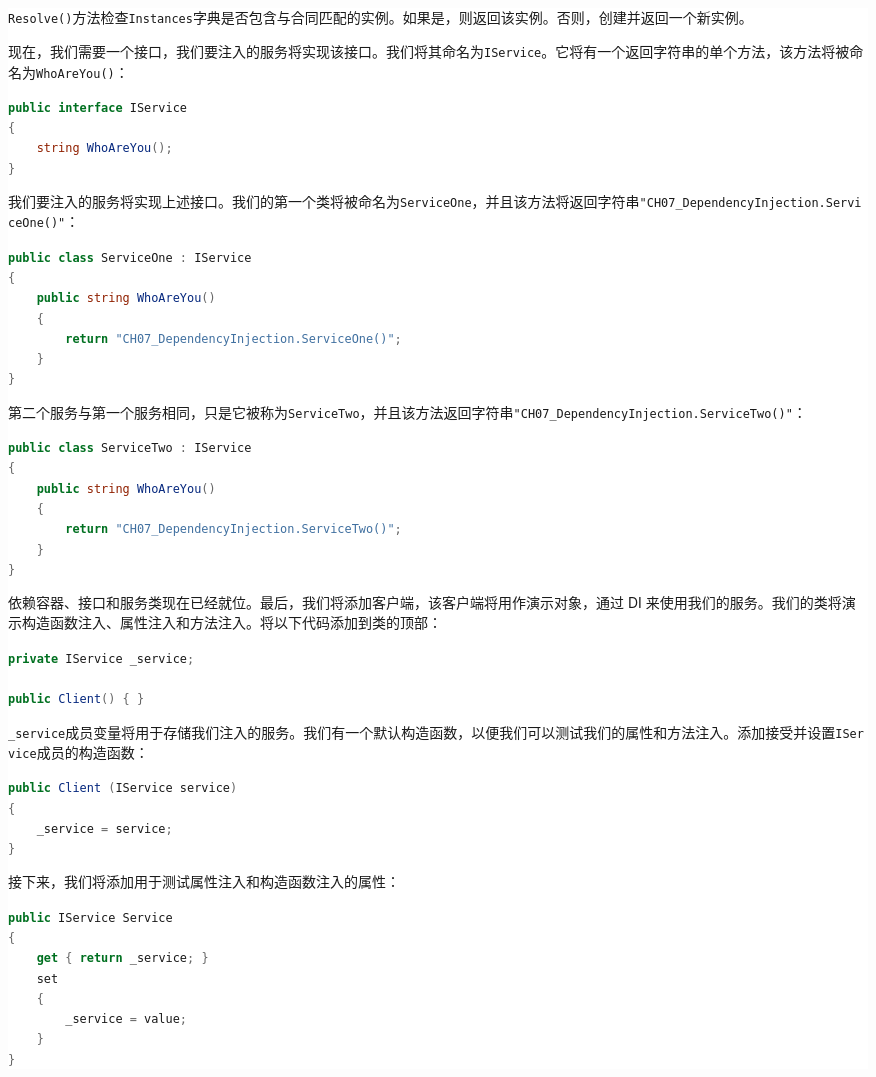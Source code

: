 `Resolve()`方法检查`Instances`字典是否包含与合同匹配的实例。如果是，则返回该实例。否则，创建并返回一个新实例。

现在，我们需要一个接口，我们要注入的服务将实现该接口。我们将其命名为`IService`。它将有一个返回字符串的单个方法，该方法将被命名为`WhoAreYou()`：

```cs
public interface IService
{
    string WhoAreYou();
}
```

我们要注入的服务将实现上述接口。我们的第一个类将被命名为`ServiceOne`，并且该方法将返回字符串`"CH07_DependencyInjection.ServiceOne()"`：

```cs
public class ServiceOne : IService
{
    public string WhoAreYou()
    {
        return "CH07_DependencyInjection.ServiceOne()";
    }
}
```

第二个服务与第一个服务相同，只是它被称为`ServiceTwo`，并且该方法返回字符串`"CH07_DependencyInjection.ServiceTwo()"`：

```cs
public class ServiceTwo : IService
{
    public string WhoAreYou()
    {
        return "CH07_DependencyInjection.ServiceTwo()";
    }
}
```

依赖容器、接口和服务类现在已经就位。最后，我们将添加客户端，该客户端将用作演示对象，通过 DI 来使用我们的服务。我们的类将演示构造函数注入、属性注入和方法注入。将以下代码添加到类的顶部：

```cs
private IService _service;

public Client() { }
```

`_service`成员变量将用于存储我们注入的服务。我们有一个默认构造函数，以便我们可以测试我们的属性和方法注入。添加接受并设置`IService`成员的构造函数：

```cs
public Client (IService service) 
{
    _service = service;
}
```

接下来，我们将添加用于测试属性注入和构造函数注入的属性：

```cs
public IService Service
{
    get { return _service; }
    set
    {
        _service = value;
    }
}
```
